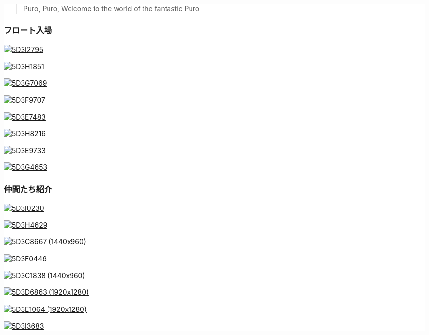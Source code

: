 > Puro, Puro, Welcome to the world of the fantastic Puro

### フロート入場

[![5D3I2795](http://farm8.staticflickr.com/7345/10113705703_f0f78c9a79.jpg)](http://www.flickr.com/photos/ohtake_tomohiro/10113705703/)

[![5D3H1851](http://farm3.staticflickr.com/2855/9653042241_22fc69f9dc.jpg)](http://www.flickr.com/photos/ohtake_tomohiro/9653042241/)

[![5D3G7069](http://farm8.staticflickr.com/7358/9480409608_413efafcf6.jpg)](http://www.flickr.com/photos/ohtake_tomohiro/9480409608/)

[![5D3F9707](http://farm4.staticflickr.com/3813/9283372923_ffe6e1a84f.jpg)](http://www.flickr.com/photos/ohtake_tomohiro/9283372923/)

[![5D3E7483](http://farm3.staticflickr.com/2821/8779788163_0066827286.jpg)](http://www.flickr.com/photos/ohtake_tomohiro/8779788163/)

[![5D3H8216](http://farm6.staticflickr.com/5452/9899760313_050cc2ce17.jpg)](http://www.flickr.com/photos/ohtake_tomohiro/9899760313/)

[![5D3E9733](http://farm4.staticflickr.com/3812/8794412030_43186bbf46.jpg)](http://www.flickr.com/photos/ohtake_tomohiro/8794412030/)

[![5D3G4653](http://farm3.staticflickr.com/2848/9444150204_a626f6ce50.jpg)](http://www.flickr.com/photos/ohtake_tomohiro/9444150204/)

### 仲間たち紹介

[![5D3I0230](http://farm8.staticflickr.com/7351/9949591093_f17db0cc82.jpg)](http://www.flickr.com/photos/ohtake_tomohiro/9949591093/)

[![5D3H4629](http://farm8.staticflickr.com/7411/9741888215_814ac8f015.jpg)](http://www.flickr.com/photos/ohtake_tomohiro/9741888215/)

[![5D3C8667 (1440x960)](https://lh3.googleusercontent.com/-oj5mWHh-Df4/USG2DZLYNWI/AAAAAAAAKXU/hdEeorGRAjs/s500/5D3C8667%2520%25281440x960%2529.jpg)](https://picasaweb.google.com/lh/photo/yLXqInrSzUutQWR_i-WuvtMTjNZETYmyPJy0liipFm0?feat=embedwebsite)

[![5D3F0446](http://farm4.staticflickr.com/3732/8826417268_bcfd40ab37.jpg)](http://www.flickr.com/photos/ohtake_tomohiro/8826417268/)

[![5D3C1838 (1440x960)](https://lh3.googleusercontent.com/-0RAwbv2i4M0/UOQb2wTjguI/AAAAAAAAH6M/Cy9kHQHuJHU/s500/5D3C1838%2520%25281440x960%2529.jpg)](https://picasaweb.google.com/lh/photo/Q8N78hbIOOjbyrxuMpOnXNMTjNZETYmyPJy0liipFm0?feat=embedwebsite)

[![5D3D6863 (1920x1280)](https://lh4.googleusercontent.com/-MdqJssSE8Ps/UVeyLVST7II/AAAAAAAAOQg/6IzNWWbnCwg/s500/5D3D6863%2520%25281920x1280%2529.jpg)](https://picasaweb.google.com/lh/photo/S3FD0844UlYUgbMFGMFz9NMTjNZETYmyPJy0liipFm0?feat=embedwebsite)

[![5D3E1064 (1920x1280)](https://lh6.googleusercontent.com/-KgN3O9lnHAQ/UWoemLPP4-I/AAAAAAAAQAA/QCwISbzSf5M/s500/5D3E1064%2520%25281920x1280%2529.jpg)](https://picasaweb.google.com/lh/photo/HNLUZ5ptUdEkXi3T2z2C9NMTjNZETYmyPJy0liipFm0?feat=embedwebsite)

[![5D3I3683](http://farm3.staticflickr.com/2830/10227884416_ea963b32b6.jpg)](http://www.flickr.com/photos/ohtake_tomohiro/10227884416/)
